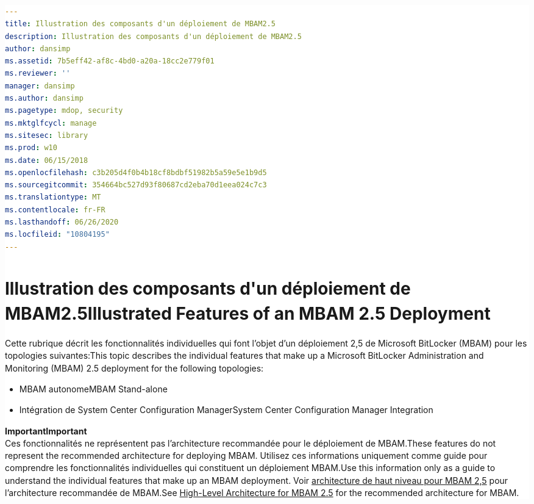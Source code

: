 ```yaml
---
title: Illustration des composants d'un déploiement de MBAM2.5
description: Illustration des composants d'un déploiement de MBAM2.5
author: dansimp
ms.assetid: 7b5eff42-af8c-4bd0-a20a-18cc2e779f01
ms.reviewer: ''
manager: dansimp
ms.author: dansimp
ms.pagetype: mdop, security
ms.mktglfcycl: manage
ms.sitesec: library
ms.prod: w10
ms.date: 06/15/2018
ms.openlocfilehash: c3b205d4f0b4b18cf8bdbf51982b5a59e5e1b9d5
ms.sourcegitcommit: 354664bc527d93f80687cd2eba70d1eea024c7c3
ms.translationtype: MT
ms.contentlocale: fr-FR
ms.lasthandoff: 06/26/2020
ms.locfileid: "10804195"
---
```

# <span data-ttu-id="79acc-103">Illustration des composants d'un déploiement de MBAM2.5</span><span class="sxs-lookup"><span data-stu-id="79acc-103">Illustrated Features of an MBAM 2.5 Deployment</span></span>


<span data-ttu-id="79acc-104">Cette rubrique décrit les fonctionnalités individuelles qui font l’objet d’un déploiement 2,5 de Microsoft BitLocker (MBAM) pour les topologies suivantes:</span><span class="sxs-lookup"><span data-stu-id="79acc-104">This topic describes the individual features that make up a Microsoft BitLocker Administration and Monitoring (MBAM) 2.5 deployment for the following topologies:</span></span>

-   <span data-ttu-id="79acc-105">MBAM autonome</span><span class="sxs-lookup"><span data-stu-id="79acc-105">MBAM Stand-alone</span></span>

-   <span data-ttu-id="79acc-106">Intégration de System Center Configuration Manager</span><span class="sxs-lookup"><span data-stu-id="79acc-106">System Center Configuration Manager Integration</span></span>

**<span data-ttu-id="79acc-107">Important</span><span class="sxs-lookup"><span data-stu-id="79acc-107">Important</span></span>**  
<span data-ttu-id="79acc-108">Ces fonctionnalités ne représentent pas l’architecture recommandée pour le déploiement de MBAM.</span><span class="sxs-lookup"><span data-stu-id="79acc-108">These features do not represent the recommended architecture for deploying MBAM.</span></span> <span data-ttu-id="79acc-109">Utilisez ces informations uniquement comme guide pour comprendre les fonctionnalités individuelles qui constituent un déploiement MBAM.</span><span class="sxs-lookup"><span data-stu-id="79acc-109">Use this information only as a guide to understand the individual features that make up an MBAM deployment.</span></span> <span data-ttu-id="79acc-110">Voir [architecture de haut niveau pour MBAM 2,5](high-level-architecture-for-mbam-25.md) pour l’architecture recommandée de MBAM.</span><span class="sxs-lookup"><span data-stu-id="79acc-110">See [High-Level Architecture for MBAM 2.5](high-level-architecture-for-mbam-25.md) for the recommended architecture for MBAM.</span></span>
